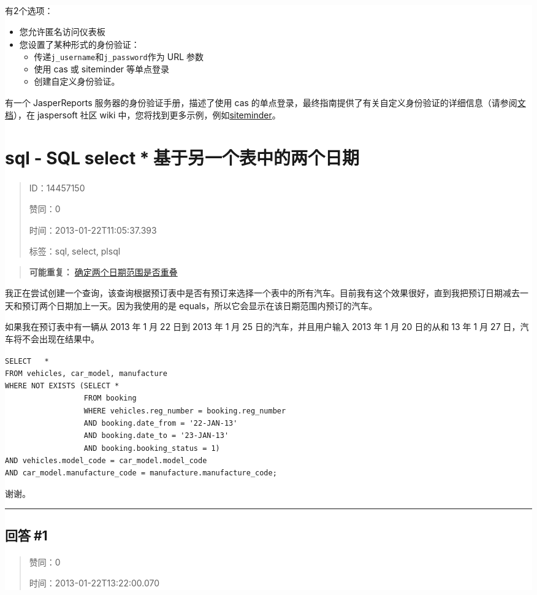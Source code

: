 有2个选项：

*   您允许匿名访问仪表板
*   您设置了某种形式的身份验证：
    *   传递`j_username`和`j_password`作为 URL 参数
    *   使用 cas 或 siteminder 等单点登录
    *   创建自定义身份验证。

有一个 JasperReports 服务器的身份验证手册，描述了使用 cas 的单点登录，最终指南提供了有关自定义身份验证的详细信息（请参阅[文档](http://community.jaspersoft.com/documentation?version=6263)），在 jaspersoft 社区 wiki 中，您将找到更多示例，例如[siteminder](http://community.jaspersoft.com/wiki/siteminder-configuring-and-integrating-it-jasperreports-server)。

# sql - SQL select * 基于另一个表中的两个日期

> ID：14457150
> 
> 赞同：0
> 
> 时间：2013-01-22T11:05:37.393
> 
> 标签：sql, select, plsql

> **可能重复：**
> [确定两个日期范围是否重叠](https://stackoverflow.com/questions/325933/determine-whether-two-date-ranges-overlap)

我正在尝试创建一个查询，该查询根据预订表中是否有预订来选择一个表中的所有汽车。目前我有这个效果很好，直到我把预订日期减去一天和预订两个日期加上一天。因为我使用的是 equals，所以它会显示在该日期范围内预订的汽车。

如果我在预订表中有一辆从 2013 年 1 月 22 日到 2013 年 1 月 25 日的汽车，并且用户输入 2013 年 1 月 20 日的从和 13 年 1 月 27 日，汽车将不会出现在结果中。

```
SELECT   *
FROM vehicles, car_model, manufacture
WHERE NOT EXISTS (SELECT *
                  FROM booking
                  WHERE vehicles.reg_number = booking.reg_number
                  AND booking.date_from = '22-JAN-13'
                  AND booking.date_to = '23-JAN-13'
                  AND booking.booking_status = 1)
AND vehicles.model_code = car_model.model_code
AND car_model.manufacture_code = manufacture.manufacture_code; 
```

谢谢。

* * *

## 回答 #1

> 赞同：0
> 
> 时间：2013-01-22T13:22:00.070
